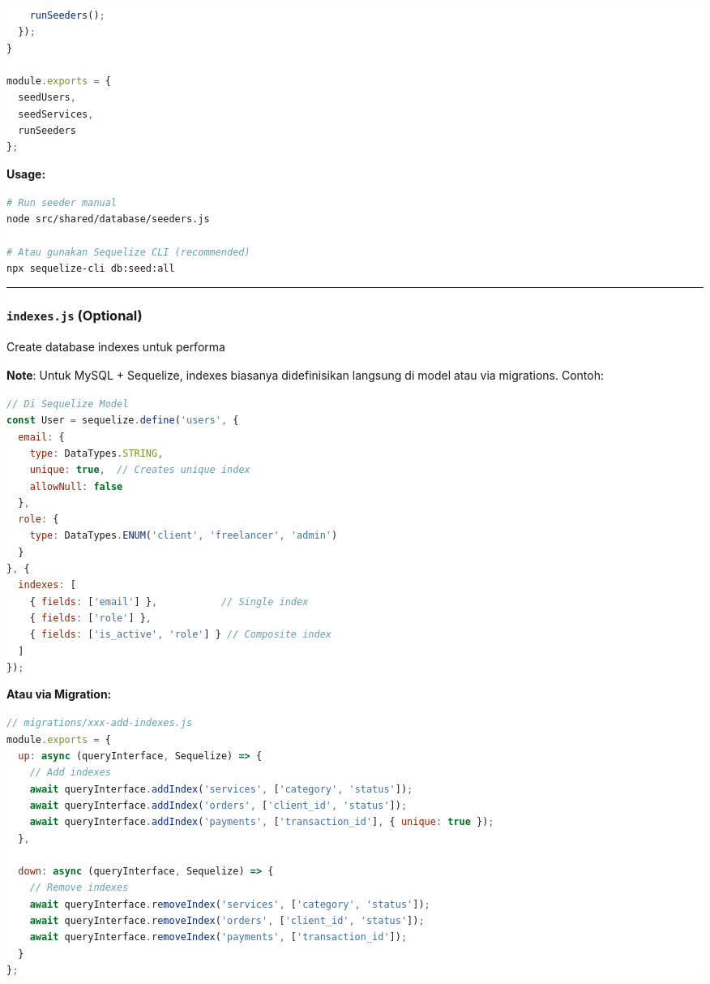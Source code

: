 ```javascript
    runSeeders();
  });
}

module.exports = {
  seedUsers,
  seedServices,
  runSeeders
};
```

**Usage:**
```bash
# Run seeder manual
node src/shared/database/seeders.js

# Atau gunakan Sequelize CLI (recommended)
npx sequelize-cli db:seed:all
```

---

### `indexes.js` (Optional)
Create database indexes untuk performa

**Note**: Untuk MySQL + Sequelize, indexes biasanya didefinisikan langsung di model atau via migrations. Contoh:

```javascript
// Di Sequelize Model
const User = sequelize.define('users', {
  email: {
    type: DataTypes.STRING,
    unique: true,  // Creates unique index
    allowNull: false
  },
  role: {
    type: DataTypes.ENUM('client', 'freelancer', 'admin')
  }
}, {
  indexes: [
    { fields: ['email'] },           // Single index
    { fields: ['role'] },
    { fields: ['is_active', 'role'] } // Composite index
  ]
});
```

**Atau via Migration:**
```javascript
// migrations/xxx-add-indexes.js
module.exports = {
  up: async (queryInterface, Sequelize) => {
    // Add indexes
    await queryInterface.addIndex('services', ['category', 'status']);
    await queryInterface.addIndex('orders', ['client_id', 'status']);
    await queryInterface.addIndex('payments', ['transaction_id'], { unique: true });
  },

  down: async (queryInterface, Sequelize) => {
    // Remove indexes
    await queryInterface.removeIndex('services', ['category', 'status']);
    await queryInterface.removeIndex('orders', ['client_id', 'status']);
    await queryInterface.removeIndex('payments', ['transaction_id']);
  }
};
```